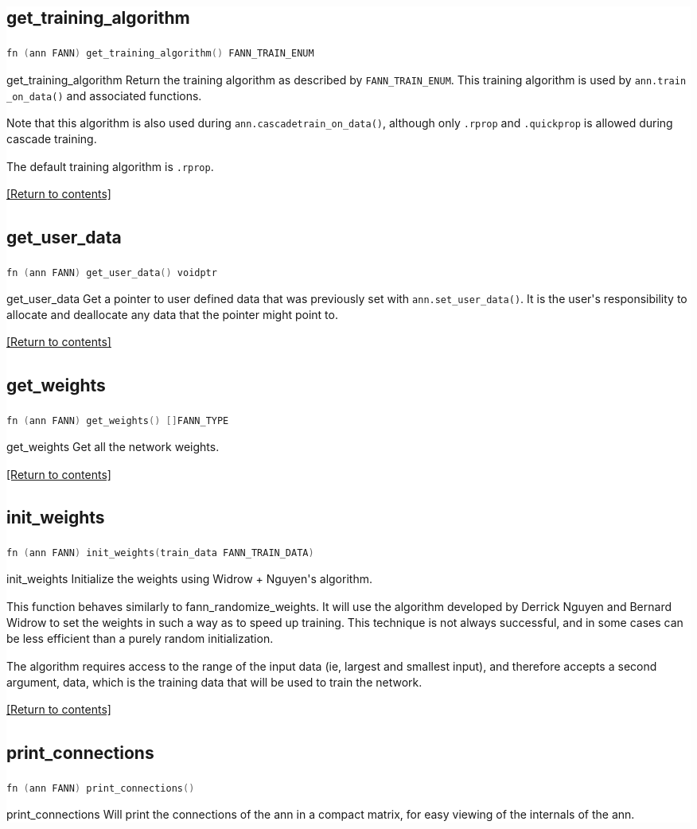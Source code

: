 ## get_training_algorithm
```v
fn (ann FANN) get_training_algorithm() FANN_TRAIN_ENUM
```


get_training_algorithm Return the training algorithm as described by `FANN_TRAIN_ENUM`. This training algorithm is used by `ann.train_on_data()` and associated functions.

Note that this algorithm is also used during `ann.cascadetrain_on_data()`, although only `.rprop` and `.quickprop` is allowed during cascade training.

The default training algorithm is `.rprop`.



[[Return to contents]](#Contents)

## get_user_data
```v
fn (ann FANN) get_user_data() voidptr
```
get_user_data Get a pointer to user defined data that was previously set with `ann.set_user_data()`. It is the user's responsibility to allocate and deallocate any data that the pointer might point to.

[[Return to contents]](#Contents)

## get_weights
```v
fn (ann FANN) get_weights() []FANN_TYPE
```
get_weights Get all the network weights.

[[Return to contents]](#Contents)

## init_weights
```v
fn (ann FANN) init_weights(train_data FANN_TRAIN_DATA)
```
init_weights Initialize the weights using Widrow + Nguyen's algorithm.

This function behaves similarly to fann_randomize_weights. It will use the algorithm developed by Derrick Nguyen and Bernard Widrow to set the weights in such a way as to speed up training. This technique is not always successful, and in some cases can be less efficient than a purely random initialization.

The algorithm requires access to the range of the input data (ie, largest and smallest input), and therefore accepts a second argument, data, which is the training data that will be used to train the network.



[[Return to contents]](#Contents)

## print_connections
```v
fn (ann FANN) print_connections()
```
print_connections Will print the connections of the ann in a compact matrix, for easy viewing of the internals of the ann.
